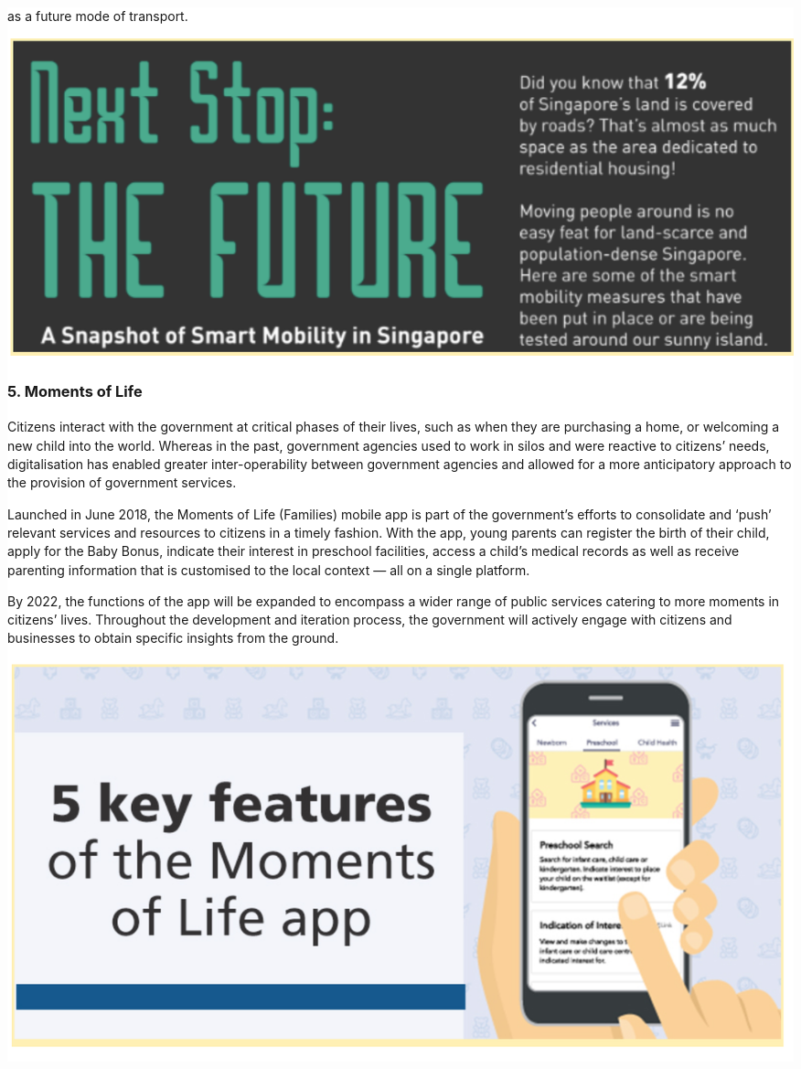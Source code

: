 as a future mode of transport.</p>
<div class="isomer-image-wrapper">
<img style="width: 100%" height="auto" width="100%" alt="smart urban mobility" src="/images/technews/5-national-projects-for-1-smart-nation-part-6.PNG">
</div>
<h3>5. Moments of Life</h3>
<p>Citizens interact with the government at critical phases of their lives,
such as when they are purchasing a home, or welcoming a new child into
the world. Whereas in the past, government agencies used to work in silos
and were reactive to citizens’ needs, digitalisation has enabled greater
inter-operability between government agencies and allowed for a more anticipatory
approach to the provision of government services.</p>
<p>Launched in June 2018, the Moments of Life (Families) mobile app is part
of the government’s efforts to consolidate and ‘push’ relevant services
and resources to citizens in a timely fashion. With the app, young parents
can register the birth of their child, apply for the Baby Bonus, indicate
their interest in preschool facilities, access a child’s medical records
as well as receive parenting information that is customised to the local
context — all on a single platform.</p>
<p>By 2022, the functions of the app will be expanded to encompass a wider
range of public services catering to more moments in citizens’ lives. Throughout
the development and iteration process, the government will actively engage
with citizens and businesses to obtain specific insights from the ground.</p>
<div class="isomer-image-wrapper">
<img style="width: 100%" height="auto" width="100%" alt="moments of life" src="/images/technews/5-national-projects-for-1-smart-nation-part-7.PNG">